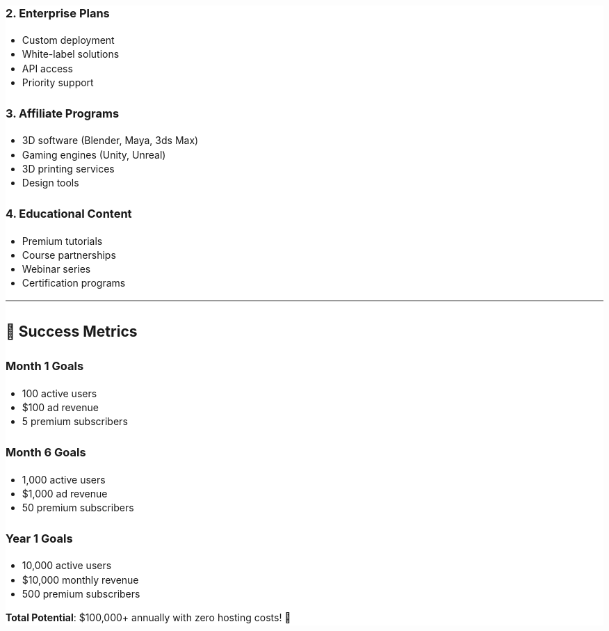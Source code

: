 ### 2. Enterprise Plans
- Custom deployment
- White-label solutions
- API access
- Priority support

### 3. Affiliate Programs
- 3D software (Blender, Maya, 3ds Max)
- Gaming engines (Unity, Unreal)
- 3D printing services
- Design tools

### 4. Educational Content
- Premium tutorials
- Course partnerships
- Webinar series
- Certification programs

---

## 🎯 Success Metrics

### Month 1 Goals
- 100 active users
- $100 ad revenue
- 5 premium subscribers

### Month 6 Goals
- 1,000 active users
- $1,000 ad revenue
- 50 premium subscribers

### Year 1 Goals
- 10,000 active users
- $10,000 monthly revenue
- 500 premium subscribers

**Total Potential**: $100,000+ annually with zero hosting costs! 🚀 